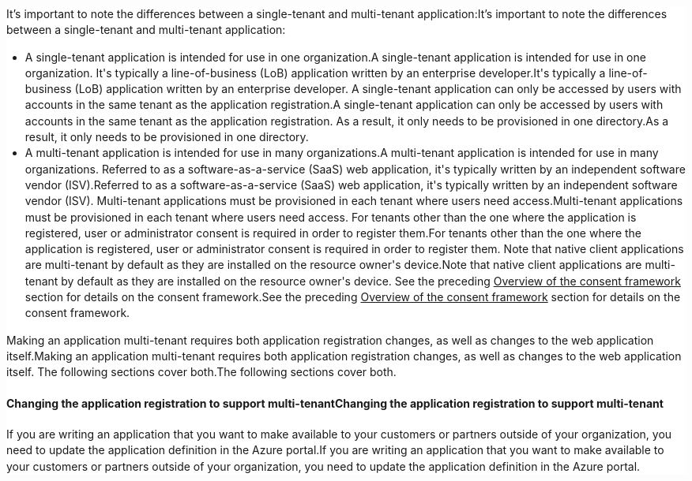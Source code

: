 <span data-ttu-id="2eb90-276">It’s important to note the differences between a single-tenant and multi-tenant application:</span><span class="sxs-lookup"><span data-stu-id="2eb90-276">It’s important to note the differences between a single-tenant and multi-tenant application:</span></span>  

- <span data-ttu-id="2eb90-277">A single-tenant application is intended for use in one organization.</span><span class="sxs-lookup"><span data-stu-id="2eb90-277">A single-tenant application is intended for use in one organization.</span></span> <span data-ttu-id="2eb90-278">It's typically a line-of-business (LoB) application written by an enterprise developer.</span><span class="sxs-lookup"><span data-stu-id="2eb90-278">It's typically a line-of-business (LoB) application written by an enterprise developer.</span></span> <span data-ttu-id="2eb90-279">A single-tenant application can only be accessed by users with accounts in the same tenant as the application registration.</span><span class="sxs-lookup"><span data-stu-id="2eb90-279">A single-tenant application can only be accessed by users with accounts in the same tenant as the application registration.</span></span> <span data-ttu-id="2eb90-280">As a result, it only needs to be provisioned in one directory.</span><span class="sxs-lookup"><span data-stu-id="2eb90-280">As a result, it only needs to be provisioned in one directory.</span></span>
- <span data-ttu-id="2eb90-281">A multi-tenant application is intended for use in many organizations.</span><span class="sxs-lookup"><span data-stu-id="2eb90-281">A multi-tenant application is intended for use in many organizations.</span></span> <span data-ttu-id="2eb90-282">Referred to as a software-as-a-service (SaaS) web application, it's typically written by an independent software vendor (ISV).</span><span class="sxs-lookup"><span data-stu-id="2eb90-282">Referred to as a software-as-a-service (SaaS) web application, it's typically written by an independent software vendor (ISV).</span></span> <span data-ttu-id="2eb90-283">Multi-tenant applications must be provisioned in each tenant where users need access.</span><span class="sxs-lookup"><span data-stu-id="2eb90-283">Multi-tenant applications must be provisioned in each tenant where users need access.</span></span> <span data-ttu-id="2eb90-284">For tenants other than the one where the application is registered, user or administrator consent is required in order to register them.</span><span class="sxs-lookup"><span data-stu-id="2eb90-284">For tenants other than the one where the application is registered, user or administrator consent is required in order to register them.</span></span> <span data-ttu-id="2eb90-285">Note that native client applications are multi-tenant by default as they are installed on the resource owner's device.</span><span class="sxs-lookup"><span data-stu-id="2eb90-285">Note that native client applications are multi-tenant by default as they are installed on the resource owner's device.</span></span> <span data-ttu-id="2eb90-286">See the preceding [Overview of the consent framework](#overview-of-the-consent-framework) section for details on the consent framework.</span><span class="sxs-lookup"><span data-stu-id="2eb90-286">See the preceding [Overview of the consent framework](#overview-of-the-consent-framework) section for details on the consent framework.</span></span>

<span data-ttu-id="2eb90-287">Making an application multi-tenant requires both application registration changes, as well as changes to the web application itself.</span><span class="sxs-lookup"><span data-stu-id="2eb90-287">Making an application multi-tenant requires both application registration changes, as well as changes to the web application itself.</span></span> <span data-ttu-id="2eb90-288">The following sections cover both.</span><span class="sxs-lookup"><span data-stu-id="2eb90-288">The following sections cover both.</span></span>

#### <a name="changing-the-application-registration-to-support-multi-tenant"></a><span data-ttu-id="2eb90-289">Changing the application registration to support multi-tenant</span><span class="sxs-lookup"><span data-stu-id="2eb90-289">Changing the application registration to support multi-tenant</span></span>

<span data-ttu-id="2eb90-290">If you are writing an application that you want to make available to your customers or partners outside of your organization, you need to update the application definition in the Azure portal.</span><span class="sxs-lookup"><span data-stu-id="2eb90-290">If you are writing an application that you want to make available to your customers or partners outside of your organization, you need to update the application definition in the Azure portal.</span></span>

